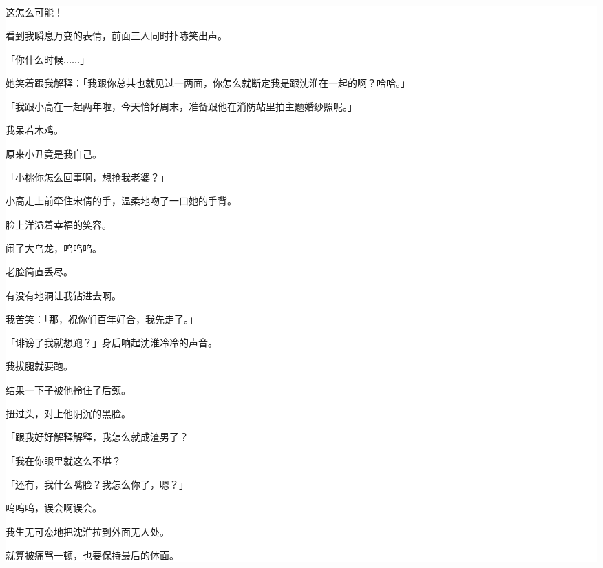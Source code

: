 
这怎么可能！


看到我瞬息万变的表情，前面三人同时扑哧笑出声。


「你什么时候……」


她笑着跟我解释：「我跟你总共也就见过一两面，你怎么就断定我是跟沈淮在一起的啊？哈哈。」


「我跟小高在一起两年啦，今天恰好周末，准备跟他在消防站里拍主题婚纱照呢。」


我呆若木鸡。


原来小丑竟是我自己。


「小桃你怎么回事啊，想抢我老婆？」


小高走上前牵住宋倩的手，温柔地吻了一口她的手背。


脸上洋溢着幸福的笑容。


闹了大乌龙，呜呜呜。


老脸简直丢尽。


有没有地洞让我钻进去啊。


我苦笑：「那，祝你们百年好合，我先走了。」


「诽谤了我就想跑？」身后响起沈淮冷冷的声音。


我拔腿就要跑。


结果一下子被他拎住了后颈。


扭过头，对上他阴沉的黑脸。


「跟我好好解释解释，我怎么就成渣男了？


「我在你眼里就这么不堪？


「还有，我什么嘴脸？我怎么你了，嗯？」


呜呜呜，误会啊误会。


我生无可恋地把沈淮拉到外面无人处。


就算被痛骂一顿，也要保持最后的体面。

